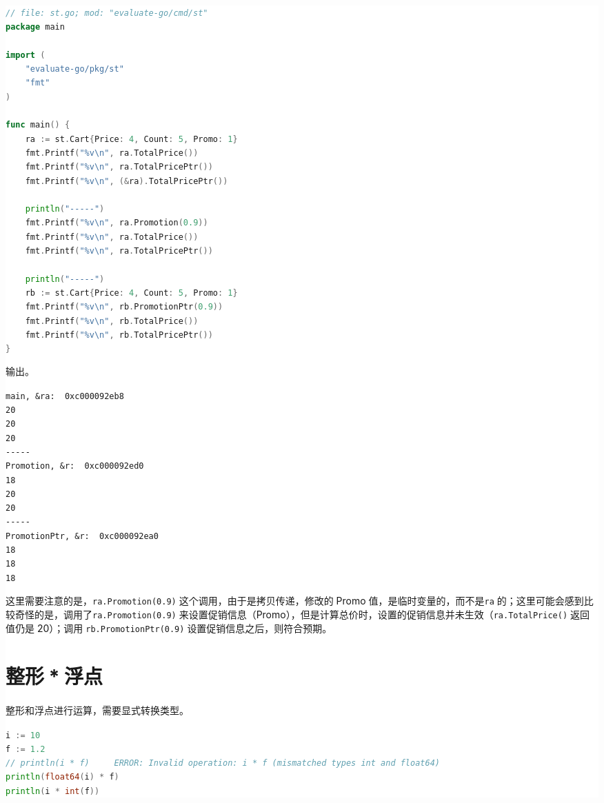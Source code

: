 ```go
// file: st.go; mod: "evaluate-go/cmd/st"
package main

import (
	"evaluate-go/pkg/st"
	"fmt"
)

func main() {
	ra := st.Cart{Price: 4, Count: 5, Promo: 1}
	fmt.Printf("%v\n", ra.TotalPrice())
	fmt.Printf("%v\n", ra.TotalPricePtr())
	fmt.Printf("%v\n", (&ra).TotalPricePtr())

	println("-----")
	fmt.Printf("%v\n", ra.Promotion(0.9))
	fmt.Printf("%v\n", ra.TotalPrice())
	fmt.Printf("%v\n", ra.TotalPricePtr())

	println("-----")
	rb := st.Cart{Price: 4, Count: 5, Promo: 1}
	fmt.Printf("%v\n", rb.PromotionPtr(0.9))
	fmt.Printf("%v\n", rb.TotalPrice())
	fmt.Printf("%v\n", rb.TotalPricePtr())
}
```

输出。

```shell
main, &ra:  0xc000092eb8
20
20
20
-----
Promotion, &r:  0xc000092ed0
18
20
20
-----
PromotionPtr, &r:  0xc000092ea0
18
18
18
```

这里需要注意的是，`ra.Promotion(0.9)` 这个调用，由于是拷贝传递，修改的 Promo 值，是临时变量的，而不是`ra` 的；这里可能会感到比较奇怪的是，调用了`ra.Promotion(0.9)` 来设置促销信息（Promo），但是计算总价时，设置的促销信息并未生效（`ra.TotalPrice()` 返回值仍是 20）；调用 `rb.PromotionPtr(0.9)` 设置促销信息之后，则符合预期。

# 整形 * 浮点

整形和浮点进行运算，需要显式转换类型。

```go
i := 10
f := 1.2
// println(i * f)     ERROR: Invalid operation: i * f (mismatched types int and float64)
println(float64(i) * f)
println(i * int(f))
```



